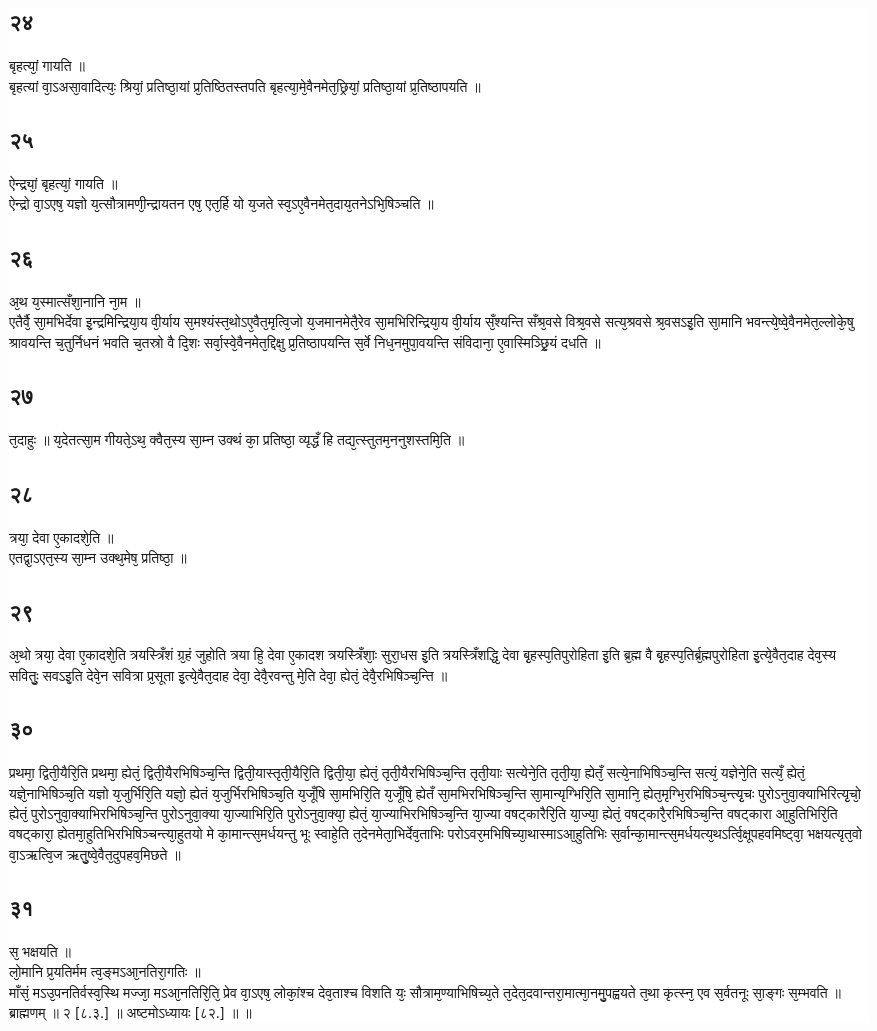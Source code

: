 ## २४
बृहत्यां᳘ गायति ॥  
बृहत्यां वा᳘ऽअसा᳘वादित्यः᳘ श्रियां᳘ प्रतिष्ठा᳘यां प्र᳘तिष्ठितस्तपति बृहत्या᳘मे᳘वैनमेत᳘छ्रियां᳘ प्रतिष्ठा᳘यां प्र᳘तिष्ठापयति ॥  
## २५
ऐन्द्र्यां᳘ बृहत्यां᳘ गायति ॥  
ऐन्द्रो वा᳘ऽएष᳘ यज्ञो य᳘त्सौत्रामणी᳘न्द्रायतन एष᳘ एत᳘र्हि यो य᳘जते स्व᳘ऽए᳘वैनमेत᳘दाय᳘तनेऽभि᳘षिञ्चति ॥  
## २६
अ᳘थ य᳘स्मात्सँशा᳘नानि ना᳘म ॥  
एतैर्वै᳘ सा᳘मभिर्देवा इ᳘न्द्रमिन्द्रिया᳘य वी᳘र्याय स᳘मश्यंस्त᳘थोऽए᳘वैत᳘मृत्वि᳘जो य᳘जमानमेतै᳘रेव सा᳘मभिरिन्द्रिया᳘य वी᳘र्याय सँ᳘श्यन्ति सँश्र᳘वसे विश्र᳘वसे सत्य᳘श्रवसे श्र᳘वसऽइ᳘ति सा᳘मानि भवन्त्ये᳘ष्वे᳘वैनमेत᳘ल्लोके᳘षु श्रावयन्ति च᳘तुर्निधनं भवति च᳘तस्रो वै दि᳘शः सर्वा᳘स्वे᳘वैनमेत᳘द्दिक्षु प्र᳘तिष्ठापयन्ति स᳘र्वे निध᳘नमुपा᳘वयन्ति संविदाना᳘ ए᳘वास्मिञ्छ्रि᳘यं दधति ॥  
## २७
त᳘दाहुः ॥ 
य᳘देतत्सा᳘म गीयते᳘ऽथ᳘ क्वैत᳘स्य सा᳘म्न उक्थं का᳘ प्रतिष्ठा᳘ व्यृद्धँ हि तद्य᳘त्स्तुतम᳘ननुशस्तमि᳘ति ॥  
## २८
त्रया᳘ देवा ए᳘कादशे᳘ति ॥  
एतद्वा᳘ऽएत᳘स्य सा᳘म्न उक्थ᳘मेष᳘ प्रतिष्ठा᳘ ॥  
## २९
अ᳘थो त्रया᳘ देवा ए᳘कादशे᳘ति त्रयस्त्रिँशं ग्र᳘हं जुहोति त्रया हि᳘ देवा ए᳘कादश त्रयस्त्रिँशाः᳘ सुरा᳘धस इ᳘ति त्रयस्त्रिँशद्धि᳘ देवा बृ᳘हस्प᳘तिपुरोहिता इ᳘ति ब्र᳘ह्म वै बृ᳘हस्प᳘तिर्ब्र᳘ह्मपुरोहिता इ᳘त्ये᳘वैत᳘दाह देव᳘स्य सवितुः᳘ सवऽइ᳘ति देवे᳘न सवित्रा प्र᳘सूता इ᳘त्ये᳘वैत᳘दाह देवा᳘ देवै᳘रवन्तु मे᳘ति देवा᳘ ह्येतं᳘ देवै᳘रभिषिञ्च᳘न्ति ॥
## ३०
प्रथमा᳘ द्विती᳘यैरि᳘ति प्रथमा᳘ ह्येतं᳘ द्विती᳘यैरभिषिञ्च᳘न्ति द्विती᳘यास्तृती᳘यैरि᳘ति द्विती᳘या᳘ ह्येतं᳘ तृती᳘यैरभिषिञ्च᳘न्ति तृती᳘याः सत्येने᳘ति तृती᳘या᳘ ह्येतँ᳘ सत्ये᳘नाभिषिञ्च᳘न्ति सत्यं᳘ यज्ञेने᳘ति सत्यँ᳘ ह्येतं᳘ यज्ञे᳘नाभिषिञ्च᳘ति यज्ञो य᳘जुर्भिरि᳘ति यज्ञो᳘ ह्येतं य᳘जुर्भिरभिषिञ्च᳘ति य᳘जूँषि सा᳘मभिरि᳘ति य᳘जूँषि᳘ ह्येतँ सा᳘मभिरभिषिञ्च᳘न्ति सा᳘मान्यृग्भिरि᳘ति सा᳘मानि᳘ ह्येत᳘मृग्भि᳘रभिषिञ्च᳘न्त्यृ᳘चः पुरोऽनुवा᳘क्याभिरित्यृ᳘चो᳘ ह्येतं᳘ पुरोऽनुवा᳘क्याभिरभिषिञ्च᳘न्ति पुरोऽनुवा᳘क्या या᳘ज्याभिरि᳘ति पुरोऽनुवा᳘क्या᳘ ह्येतं᳘ या᳘ज्याभिरभिषिञ्च᳘न्ति या᳘ज्या वषट्कारैरि᳘ति या᳘ज्या᳘ ह्येतं᳘ वषट्कारै᳘रभिषिञ्च᳘न्ति वषट्कारा आ᳘हुतिभिरि᳘ति वषट्कारा᳘ ह्येतमा᳘हुतिभिरभिषिञ्चन्त्या᳘हुतयो मे का᳘मान्त्स᳘मर्धयन्तु भूः स्वाहे᳘ति त᳘देनमेता᳘भिर्देव᳘ताभिः परोऽवर᳘मभिषिच्या᳘थास्माऽआ᳘हुतिभिः स᳘र्वान्का᳘मान्त्स᳘मर्धयत्य᳘थऽर्त्वि᳘क्षूपहवमिष्ट्वा᳘ भक्षयत्यृत᳘वो वा᳘ऽऋत्वि᳘ज ऋतु᳘ष्वे᳘वैत᳘दुपहव᳘मिछते ॥  
## ३१
स᳘ भक्षयति ॥  
लो᳘मानि प्र᳘यतिर्मम त्व᳘ङ्मऽआ᳘नतिरा᳘गतिः ॥  
माँसं᳘ मऽउ᳘पनतिर्वस्व᳘स्थि मज्जा᳘ मऽआ᳘नतिरि᳘ति᳘ प्रेव वा᳘ऽएष᳘ लोकां᳘श्च देव᳘ताश्च विशति यः᳘ सौत्राम᳘ण्याभिषिच्य᳘ते त᳘देत᳘दवान्तरा᳘मात्मा᳘नमु᳘पह्वयते त᳘था कृत्स्न᳘ एव स᳘र्वतनूः सा᳘ङ्गः स᳘म्भवति ॥ ब्राह्मणम् ॥ २ [८.३.] ॥ अष्टमोऽध्यायः [८२.] ॥ ॥
